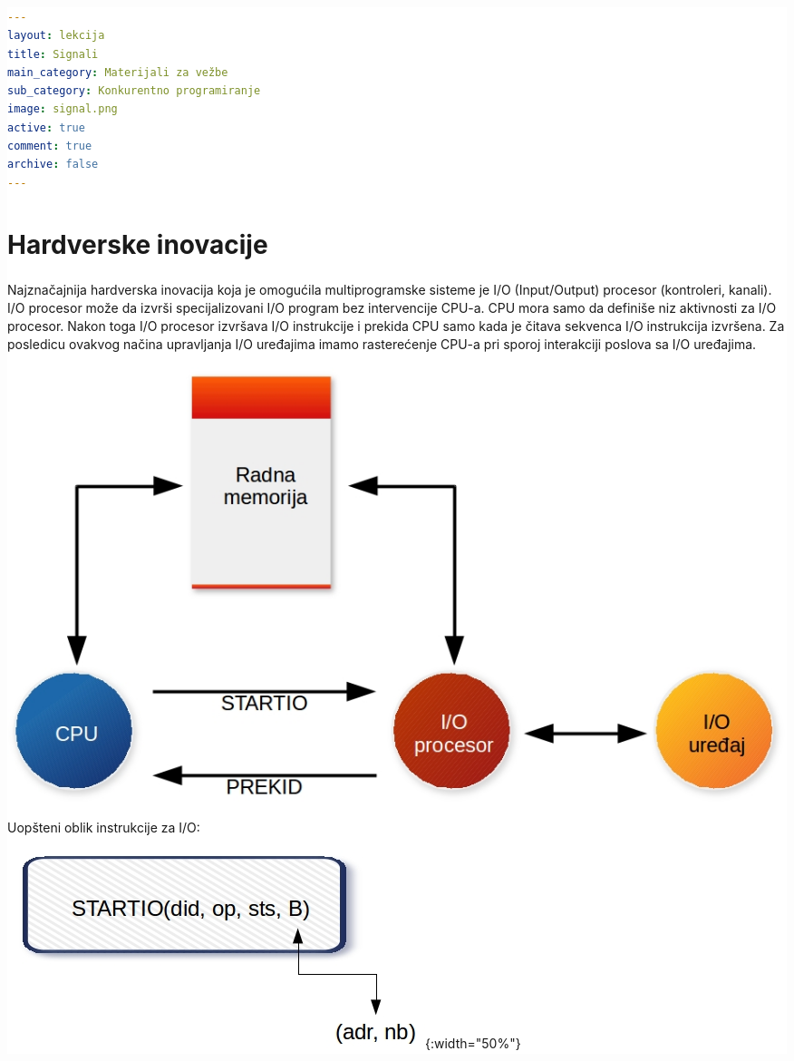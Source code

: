 ```yaml
---
layout: lekcija
title: Signali
main_category: Materijali za vežbe
sub_category: Konkurentno programiranje
image: signal.png
active: true
comment: true
archive: false
---
```

# Hardverske inovacije

Najznačajnija hardverska inovacija koja je omogućila multiprogramske sisteme je I/O (Input/Output) procesor (kontroleri, kanali). I/O procesor može da izvrši specijalizovani I/O program bez intervencije CPU-a. CPU mora samo da definiše niz aktivnosti za I/O procesor. Nakon toga I/O procesor izvršava I/O instrukcije i prekida CPU samo kada je čitava sekvenca I/O instrukcija izvršena. Za posledicu ovakvog načina upravljanja I/O uređajima imamo rasterećenje CPU-a pri sporoj interakciji poslova sa I/O uređajima.

![I/O procesor.](/assets/os1/iop.jpg "I/O procesor.")

Uopšteni oblik instrukcije za I/O:

![Opšti oblik instrukcije](/assets/os1/startio.jpg "Opšti oblik instrukcije"){:width="50%"}
